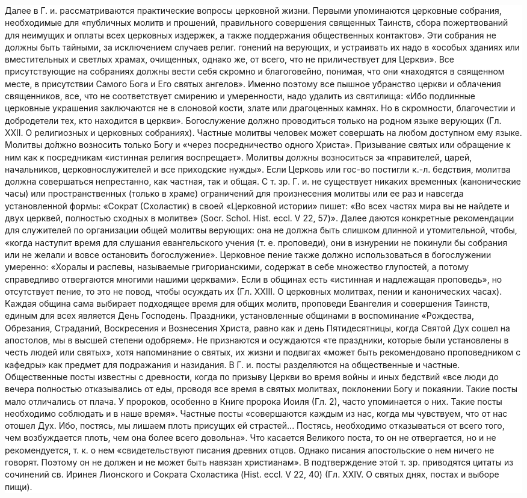Далее в Г. и. рассматриваются практические вопросы церковной жизни. Первыми упоминаются церковные собрания, необходимые для «публичных молитв и прошений, правильного совершения священных Таинств, сбора пожертвований для неимущих и оплаты всех церковных издержек, а также поддержания общественных контактов». Эти собрания не должны быть тайными, за исключением случаев религ. гонений на верующих, и устраивать их надо в «особых зданиях или вместительных и светлых храмах, очищенных, однако же, от всего, что не приличествует для Церкви». Все присутствующие на собраниях должны вести себя скромно и благоговейно, понимая, что они «находятся в священном месте, в присутствии Самого Бога и Его святых ангелов». Именно поэтому все пышное убранство церкви и облачения священников, все, что не соответствует смирению и умеренности, надо удалить из святилища: «Ибо подлинные церковные украшения заключаются не в слоновой кости, злате или драгоценных камнях. Но в скромности, благочестии и добродетели тех, кто находится в церкви». Богослужение должно проводиться только на родном языке верующих (Гл. XXII. О религиозных и церковных собраниях). Частные молитвы человек может совершать на любом доступном ему языке. Молитвы до́лжно возносить только Богу и «через посредничество одного Христа». Призывание святых или обращение к ним как к посредникам «истинная религия воспрещает». Молитвы должны возноситься за «правителей, царей, начальников, церковнослужителей и все приходские нужды». Если Церковь или гос-во постигли к.-л. бедствия, молитва должна совершаться непрестанно, как частная, так и общая. С т. зр. Г. и. не существует никаких временных (канонические часы) или пространственных (только в храме) ограничений для произнесения молитвы или ее раз и навсегда установленной формы: «Сократ (Схоластик) в своей «Церковной истории» пишет: «Во всех частях мира вы не найдете и двух церквей, полностью сходных в молитве» (Socr. Schol. Hist. eccl. V 22, 57)». Далее даются конкретные рекомендации для служителей по организации общей молитвы верующих: она не должна быть слишком длинной и утомительной, чтобы, «когда наступит время для слушания евангельского учения (т. е. проповеди), они в изнурении не покинули бы собрания или не желали и вовсе остановить богослужение». Церковное пение также должно использоваться в богослужении умеренно: «Хоралы и распевы, называемые григорианскими, содержат в себе множество глупостей, а потому справедливо отвергаются многими нашими церквами». Если в общинах есть «истинная и надлежащая проповедь», но отсутствует пение, то это не повод, чтобы осуждать их (Гл. XXIII. О церковных молитвах, пении и канонических часах). Каждая община сама выбирает подходящее время для общих молитв, проповеди Евангелия и совершения Таинств, единым для всех является День Господень. Праздники, установленные общинами в воспоминание «Рождества, Обрезания, Страданий, Воскресения и Вознесения Христа, равно как и день Пятидесятницы, когда Святой Дух сошел на апостолов, мы в высшей степени одобряем». Не признаются и осуждаются «те праздники, которые были установлены в честь людей или святых», хотя напоминание о святых, их жизни и подвигах «может быть рекомендовано проповедником с кафедры» как предмет для подражания и назидания. В Г. и. посты разделяются на общественные и частные. Общественные посты известны с древности, когда по призыву Церкви во время войны и иных бедствий «все люди до вечера полностью отказывались от еды, проводя все время в святых молитвах, поклонении Богу и покаянии. Такие посты мало отличались от плача. У пророков, особенно в Книге пророка Иоиля (Гл. 2), часто упоминается о них. Такие посты необходимо соблюдать и в наше время». Частные посты «совершаются каждым из нас, когда мы чувствуем, что от нас отошел Дух. Ибо, постясь, мы лишаем плоть присущих ей страстей... Постясь, необходимо отказываться от всего того, чем возбуждается плоть, чем она более всего довольна». Что касается Великого поста, то он не отвергается, но и не рекомендуется, т. к. о нем «свидетельствуют писания древних отцов. Однако писания апостольские о нем ничего не говорят. Поэтому он не должен и не может быть навязан христианам». В подтверждение этой т. зр. приводятся цитаты из сочинений св. Иринея Лионского и Сократа Схоластика (Hist. eccl. V 22, 40) (Гл. XXIV. О святых днях, постах и выборе пищи).
